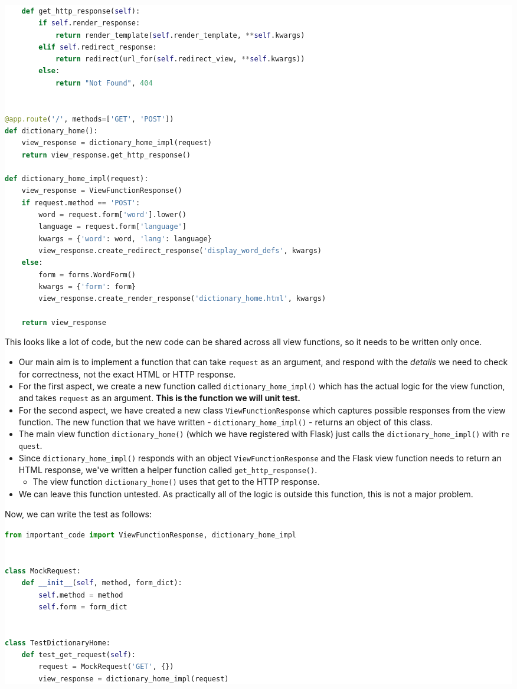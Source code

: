 ```python
    def get_http_response(self):
        if self.render_response:
            return render_template(self.render_template, **self.kwargs)
        elif self.redirect_response:
            return redirect(url_for(self.redirect_view, **self.kwargs))
        else:
            return "Not Found", 404


@app.route('/', methods=['GET', 'POST'])
def dictionary_home():
    view_response = dictionary_home_impl(request)
    return view_response.get_http_response()    

def dictionary_home_impl(request):
    view_response = ViewFunctionResponse()
    if request.method == 'POST':
        word = request.form['word'].lower()
        language = request.form['language']
        kwargs = {'word': word, 'lang': language}
        view_response.create_redirect_response('display_word_defs', kwargs)
    else:
        form = forms.WordForm()
        kwargs = {'form': form}
        view_response.create_render_response('dictionary_home.html', kwargs)
        
    return view_response        
```

This looks like a lot of code, but the new code can be shared across all view functions, so it needs to be written only once.

- Our main aim is to implement a function that can take `request` as an argument, and respond with the _details_ we need to check for correctness, not the exact HTML or HTTP response.
- For the first aspect, we create a new function called `dictionary_home_impl()` which has the actual logic for the view function, and takes `request` as an argument. **This is the function we will unit test.**
- For the second aspect, we have created a new class `ViewFunctionResponse` which captures possible responses from the view function. The new function that we have written - `dictionary_home_impl()` - returns an object of this class.
- The main view function `dictionary_home()` (which we have registered with Flask) just calls the `dictionary_home_impl()` with `request`. 
- Since `dictionary_home_impl()` responds with an object `ViewFunctionResponse` and the Flask view function needs to return an HTML response, we've written a helper function called `get_http_response()`. 
   - The view function `dictionary_home()` uses that get to the HTTP response. 
- We can leave this function untested. As practically all of the logic is outside this function, this is not a major problem.

Now, we can write the test as follows:

```python
from important_code import ViewFunctionResponse, dictionary_home_impl


class MockRequest:
    def __init__(self, method, form_dict):
        self.method = method
        self.form = form_dict


class TestDictionaryHome:
    def test_get_request(self):
        request = MockRequest('GET', {})
        view_response = dictionary_home_impl(request)
```
